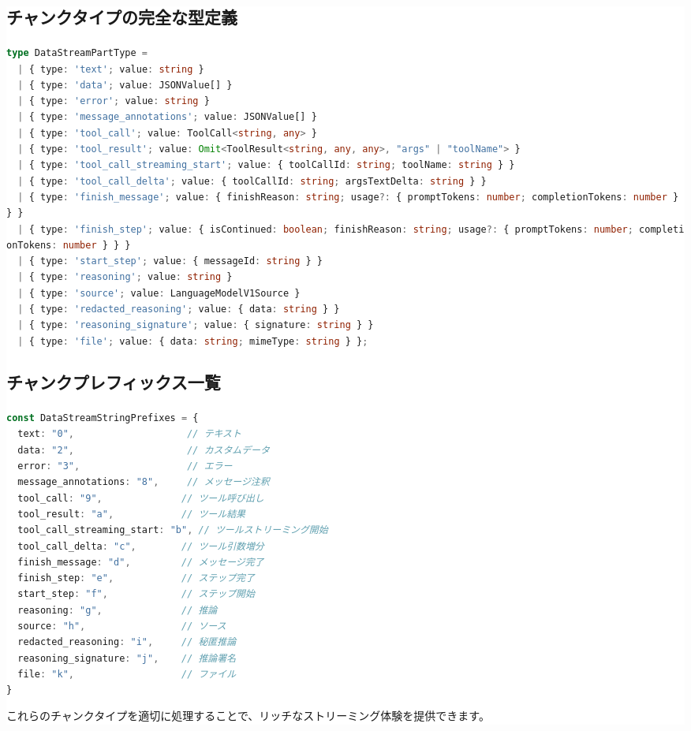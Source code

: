 ## チャンクタイプの完全な型定義

```typescript
type DataStreamPartType =
  | { type: 'text'; value: string }
  | { type: 'data'; value: JSONValue[] }
  | { type: 'error'; value: string }
  | { type: 'message_annotations'; value: JSONValue[] }
  | { type: 'tool_call'; value: ToolCall<string, any> }
  | { type: 'tool_result'; value: Omit<ToolResult<string, any, any>, "args" | "toolName"> }
  | { type: 'tool_call_streaming_start'; value: { toolCallId: string; toolName: string } }
  | { type: 'tool_call_delta'; value: { toolCallId: string; argsTextDelta: string } }
  | { type: 'finish_message'; value: { finishReason: string; usage?: { promptTokens: number; completionTokens: number } } }
  | { type: 'finish_step'; value: { isContinued: boolean; finishReason: string; usage?: { promptTokens: number; completionTokens: number } } }
  | { type: 'start_step'; value: { messageId: string } }
  | { type: 'reasoning'; value: string }
  | { type: 'source'; value: LanguageModelV1Source }
  | { type: 'redacted_reasoning'; value: { data: string } }
  | { type: 'reasoning_signature'; value: { signature: string } }
  | { type: 'file'; value: { data: string; mimeType: string } };
```

## チャンクプレフィックス一覧

```typescript
const DataStreamStringPrefixes = {
  text: "0",                    // テキスト
  data: "2",                    // カスタムデータ
  error: "3",                   // エラー
  message_annotations: "8",     // メッセージ注釈
  tool_call: "9",              // ツール呼び出し
  tool_result: "a",            // ツール結果
  tool_call_streaming_start: "b", // ツールストリーミング開始
  tool_call_delta: "c",        // ツール引数増分
  finish_message: "d",         // メッセージ完了
  finish_step: "e",            // ステップ完了
  start_step: "f",             // ステップ開始
  reasoning: "g",              // 推論
  source: "h",                 // ソース
  redacted_reasoning: "i",     // 秘匿推論
  reasoning_signature: "j",    // 推論署名
  file: "k",                   // ファイル
}
```

これらのチャンクタイプを適切に処理することで、リッチなストリーミング体験を提供できます。
